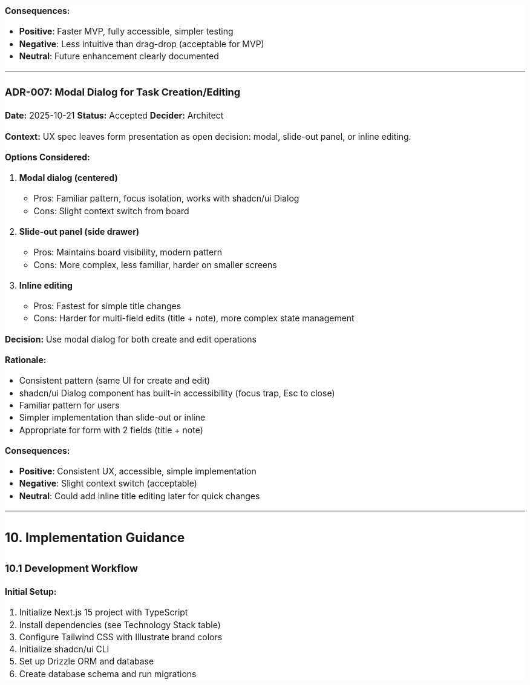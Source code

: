 **Consequences:**
- **Positive**: Faster MVP, fully accessible, simpler testing
- **Negative**: Less intuitive than drag-drop (acceptable for MVP)
- **Neutral**: Future enhancement clearly documented

---

### ADR-007: Modal Dialog for Task Creation/Editing

**Date:** 2025-10-21
**Status:** Accepted
**Decider:** Architect

**Context:**
UX spec leaves form presentation as open decision: modal, slide-out panel, or inline editing.

**Options Considered:**

1. **Modal dialog (centered)**
   - Pros: Familiar pattern, focus isolation, works with shadcn/ui Dialog
   - Cons: Slight context switch from board

2. **Slide-out panel (side drawer)**
   - Pros: Maintains board visibility, modern pattern
   - Cons: More complex, less familiar, harder on smaller screens

3. **Inline editing**
   - Pros: Fastest for simple title changes
   - Cons: Harder for multi-field edits (title + note), more complex state management

**Decision:**
Use modal dialog for both create and edit operations

**Rationale:**
- Consistent pattern (same UI for create and edit)
- shadcn/ui Dialog component has built-in accessibility (focus trap, Esc to close)
- Familiar pattern for users
- Simpler implementation than slide-out or inline
- Appropriate for form with 2 fields (title + note)

**Consequences:**
- **Positive**: Consistent UX, accessible, simple implementation
- **Negative**: Slight context switch (acceptable)
- **Neutral**: Could add inline title editing later for quick changes

---

## 10. Implementation Guidance

### 10.1 Development Workflow

**Initial Setup:**
1. Initialize Next.js 15 project with TypeScript
2. Install dependencies (see Technology Stack table)
3. Configure Tailwind CSS with Illustrate brand colors
4. Initialize shadcn/ui CLI
5. Set up Drizzle ORM and database
6. Create database schema and run migrations
